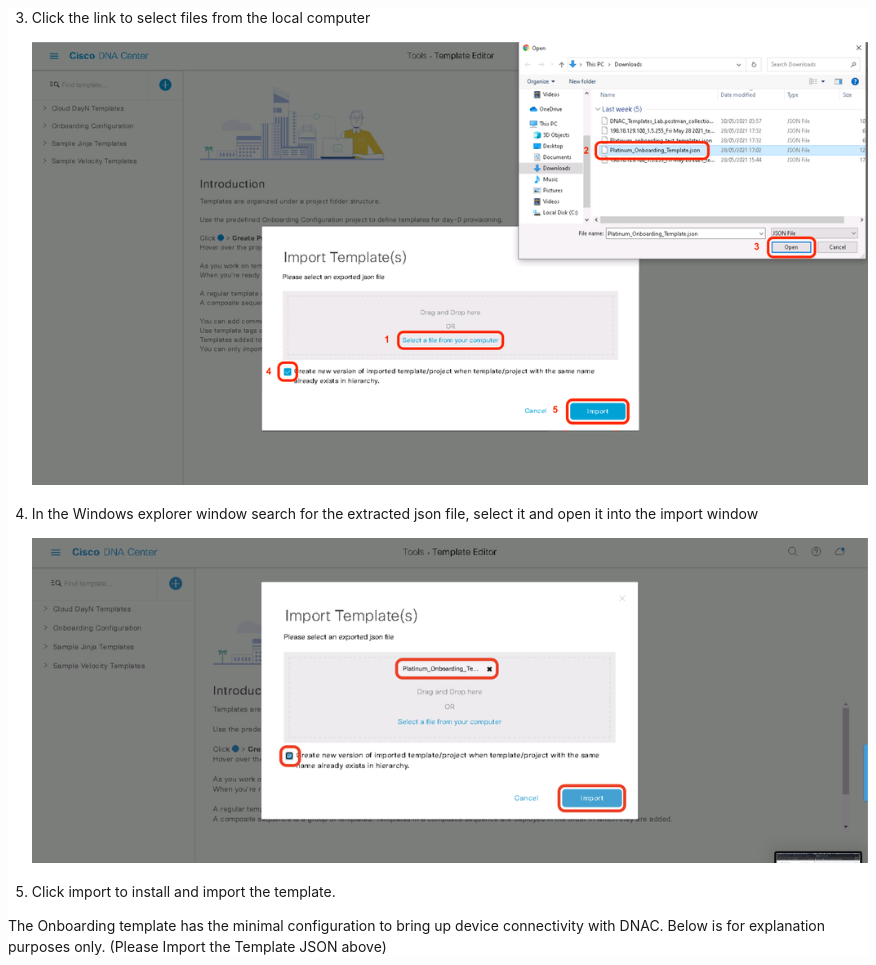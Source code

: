 3. Click the link to select files from the local computer    

   ![json](./images/DNAC-TemplateSelection.png?raw=true "Import JSON")

4. In the Windows explorer window search for the extracted json file, select it and open it into the import window    

   ![json](./images/DNAC-TemplatedSelected.png?raw=true "Import JSON")

5. Click import to install and import the template.

The Onboarding template has the minimal configuration to bring up device connectivity with DNAC. Below is for explanation purposes only. (Please Import the Template JSON above)
